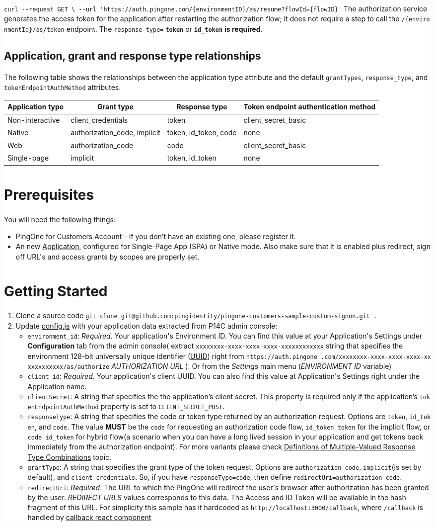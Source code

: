 `curl --request GET \
  --url 'https://auth.pingone.com/{environmentID}/as/resume?flowId={flowID}'`
The authorization service generates the access token for the application after restarting the authorization flow; it does not require a step to call the `/{environmentId}/as/token` endpoint.
The `response_type=` **`token`** or **`id_token`** **is required**.

## Application, grant and response type relationships
The following table shows the relationships between the application type attribute and the default `grantTypes`, `response_type`, and `tokenEndpointAuthMethod` attributes.

|    Application type   |    Grant type   |    Response type   |    Token endpoint authentication method   |
| --------------------- |   ------------- |------------------- |------------------------------------------ |
| Non-interactive	| client_credentials	| token	| client_secret_basic| 
| Native	| authorization_code, implicit	| token, id_token, code	| none| 
| Web	| authorization_code	| code	| client_secret_basic| 
| Single-page	| implicit	| token, id_token	| none| 

# Prerequisites 
You will need the following things:

- PingOne for Customers Account - If you don’t have an existing one, please register it.
- An new [Application](https://documentation.pingidentity.com/pingone/p14cAdminGuide/index.shtml#p1_t_addApplication.html), configured for Single-Page App (SPA) or Native mode. Also make sure that it is enabled plus redirect, sign off URL's and access grants by scopes are properly set.

# Getting Started

1. Clone a source code
`git clone git@github.com:pingidentity/pingone-customers-sample-custom-signon.git . `
2. Update [config.js](./src/config.js) with your application data extracted from P14C admin console:
    - `environment_id`: *Required*. Your application's Environment ID. You can find this value at your Application's Settings under 
    **Configuration** tab from the admin console( extract `xxxxxxxx-xxxx-xxxx-xxxx-xxxxxxxxxxxx` string that specifies the environment 128-bit universally unique identifier ([UUID](https://tools.ietf.org/html/rfc4122)) right from `https://auth.pingone
    .com/xxxxxxxx-xxxx-xxxx-xxxx-xxxxxxxxxxxx/as/authorize` 
    *AUTHORIZATION URL* ). Or from the *Settings* main menu (*ENVIRONMENT ID* variable)
    - `client_id`: *Required*. Your application's client UUID. You can also find this value at Application's Settings right under the 
    Application name.
    - `clientSecret`: A string that specifies the the application’s client secret. This property is required only if the application’s `tokenEndpointAuthMethod` property is set to `CLIENT_SECRET_POST`.
    - `responseType`: A string that specifies the code or token type returned by an authorization request. Options are `token`, `id_token`, and `code`. The value **MUST** be the `code` for requesting an authorization code flow, `id_token token` for the implicit flow, or `code id_token` for hybrid flow(a scenario when you can have a long lived session in your application and get tokens back immediately from the authorization endpoint).
    For more variants please check [Definitions of Multiple-Valued Response Type Combinations](https://openid.net/specs/oauth-v2-multiple-response-types-1_0.html#Combinations) topic.
    - `grantType`: A string that specifies the grant type of the token request. Options are `authorization_code`, `implicit`(is set by default), and `client_credentials`. So, if you have `responseType=code`, then define `redirectUri=authorization_code`.
    - `redirectUri`: *Required*. The URL to which the PingOne will redirect the user's browser after authorization has been granted by the user. *REDIRECT URLS* values corresponds to this data. The Access and ID Token will be available in the hash fragment of this URL. 
    For simplicity this sample has it hardcoded as `http://localhost:3000/callback`, where `/callback` is handled by [callback react component](src/components/callback.jsx)